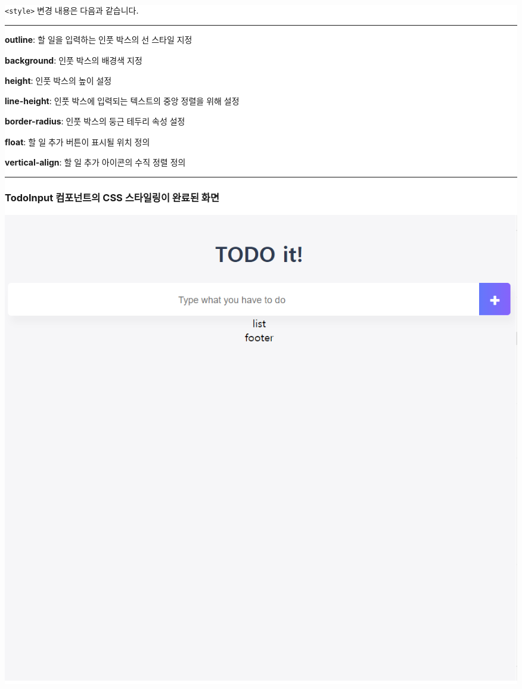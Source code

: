 ```css
```

`<style>` 변경 내용은 다음과 같습니다.

---

**outline**: 할 일을 입력하는 인풋 박스의 선 스타일 지정

**background**: 인풋 박스의 배경색 지정

**height**: 인풋 박스의 높이 설정

**line-height**: 인풋 박스에 입력되는 텍스트의 중앙 정렬을 위해 설정

**border-radius**: 인풋 박스의 둥근 테두리 속성 설정

**float**: 할 일 추가 버튼이 표시될 위치 정의

**vertical-align**: 할 일 추가 아이콘의 수직 정렬 정의

---

### TodoInput 컴포넌트의 CSS 스타일링이 완료된 화면

![todoinputcss](/images/todoinputcss.PNG)
